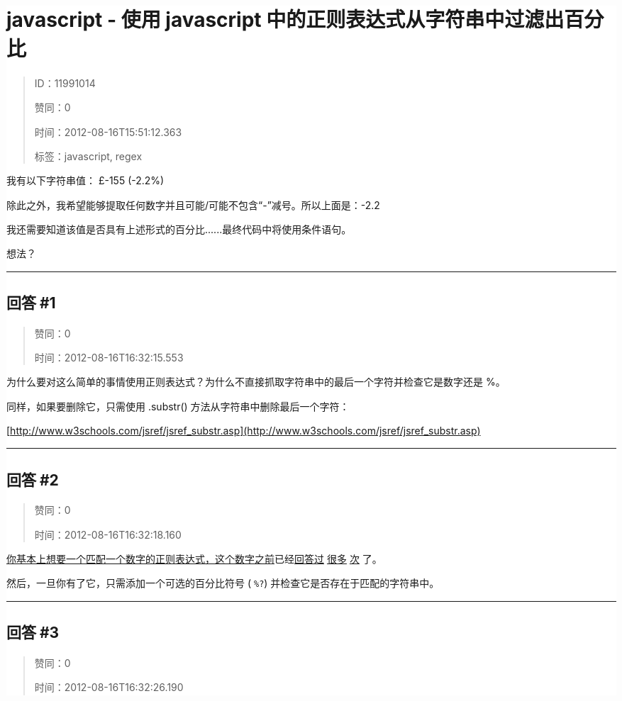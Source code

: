 # javascript - 使用 javascript 中的正则表达式从字符串中过滤出百分比

> ID：11991014
> 
> 赞同：0
> 
> 时间：2012-08-16T15:51:12.363
> 
> 标签：javascript, regex

我有以下字符串值： £-155 (-2.2%)

除此之外，我希望能够提取任何数字并且可能/可能不包含“-”减号。所以上面是：-2.2

我还需要知道该值是否具有上述形式的百分比......最终代码中将使用条件语句。

想法？

* * *

## 回答 #1

> 赞同：0
> 
> 时间：2012-08-16T16:32:15.553

为什么要对这么简单的事情使用正则表达式？为什么不直接抓取字符串中的最后一个字符并检查它是数字还是 %。

同样，如果要删除它，只需使用 .substr() 方法从字符串中删除最后一个字符：

[http://www.w3schools.com/jsref/jsref_substr.asp](http://www.w3schools.com/jsref/jsref_substr.asp)

* * *

## 回答 #2

> 赞同：0
> 
> 时间：2012-08-16T16:32:18.160

[你基本上想要一个匹配一个数字的正则表达式，这个数字之前](https://stackoverflow.com/questions/7690476/regex-for-decimal-number-with-limits)已经[回答过](https://stackoverflow.com/questions/4690986/regex-needed-to-match-number-to-2-decimal-places) [很多](https://stackoverflow.com/questions/9840462/php-and-preg-match-regex-to-pull-number-with-decimal-out-of-string) [次](https://stackoverflow.com/questions/1831419/whats-the-shortest-regex-that-can-match-non-zero-floating-point-numbers-with-an) 了。

然后，一旦你有了它，只需添加一个可选的百分比符号 ( `%?`) 并检查它是否存在于匹配的字符串中。

* * *

## 回答 #3

> 赞同：0
> 
> 时间：2012-08-16T16:32:26.190

